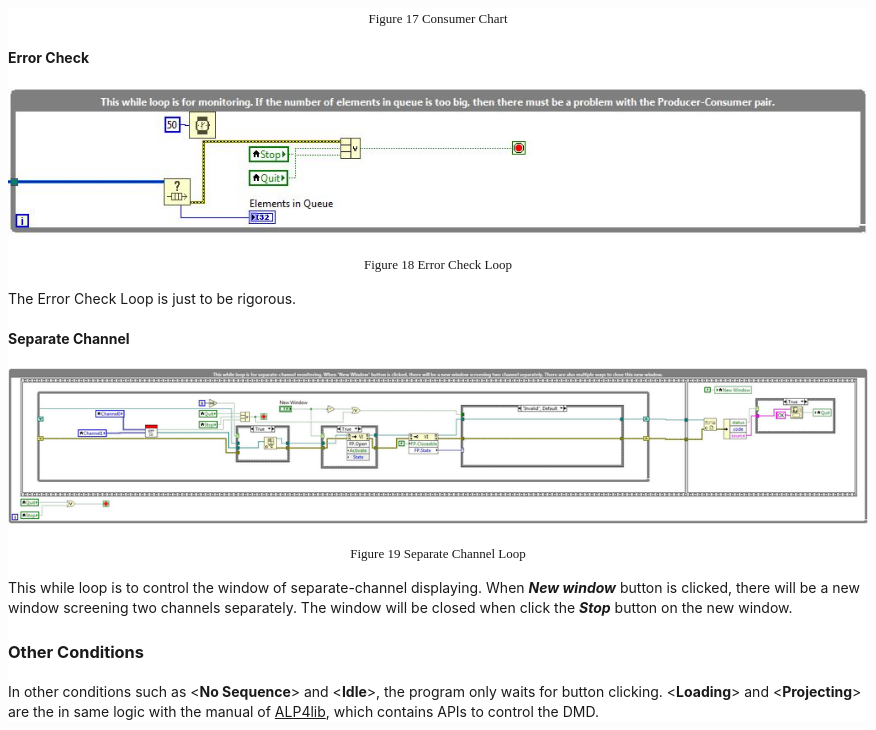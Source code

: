 <div align=center>

<font size="2" font face="Times New Roman">Figure 17 Consumer Chart</font>

</div>

#### Error Check
<div align=center>
<img src="https://raw.githubusercontent.com/Gusy-0626/TPM_Mpil_CUHK/master/Figures_for_Documentation/Check.JPG" />
</div>

<div align=center>

<font size="2" font face="Times New Roman">Figure 18 Error Check Loop</font>

</div>

The Error Check Loop is just to be rigorous.

#### Separate Channel
<div align=center>
<img src="https://raw.githubusercontent.com/Gusy-0626/TPM_Mpil_CUHK/master/Figures_for_Documentation/New_Window.JPG" />
</div>

<div align=center>

<font size="2" font face="Times New Roman">Figure 19 Separate Channel Loop</font>

</div>

This while loop is to control the window of separate-channel displaying. When ***New window*** button is clicked, there will be a new window screening two channels separately. The window will be closed when click the ***Stop*** button on the new window.

### Other Conditions
In other conditions such as <**No Sequence**> and <**Idle**>, the program only waits for button clicking. <**Loading**> and <**Projecting**> are the in same logic with the manual of [ALP4lib](https://pypi.org/project/ALP4lib/0.0.3-2/#description), which contains APIs to control the DMD.

